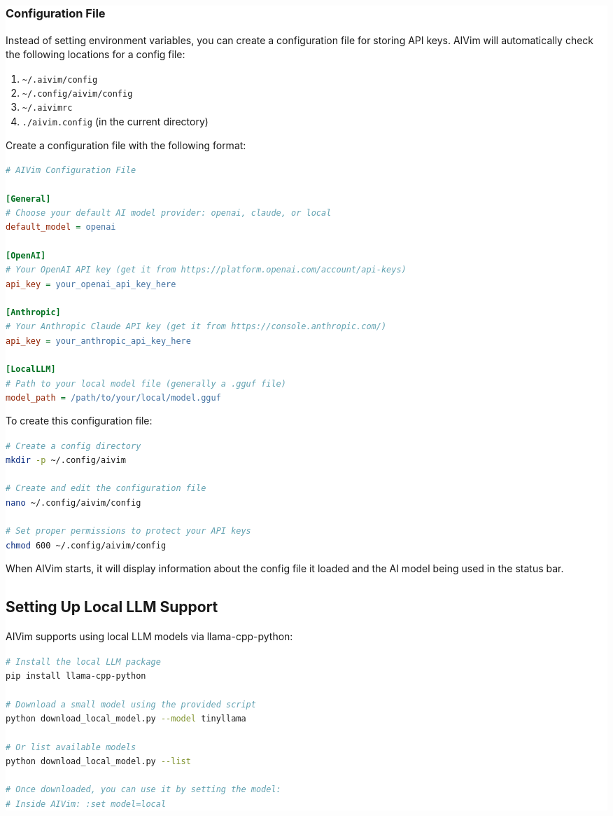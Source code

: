 ### Configuration File

Instead of setting environment variables, you can create a configuration file for storing API keys. AIVim will automatically check the following locations for a config file:

1. `~/.aivim/config`
2. `~/.config/aivim/config`
3. `~/.aivimrc`
4. `./aivim.config` (in the current directory)

Create a configuration file with the following format:

```ini
# AIVim Configuration File

[General]
# Choose your default AI model provider: openai, claude, or local
default_model = openai

[OpenAI]
# Your OpenAI API key (get it from https://platform.openai.com/account/api-keys)
api_key = your_openai_api_key_here

[Anthropic]
# Your Anthropic Claude API key (get it from https://console.anthropic.com/)
api_key = your_anthropic_api_key_here

[LocalLLM]
# Path to your local model file (generally a .gguf file)
model_path = /path/to/your/local/model.gguf
```

To create this configuration file:

```bash
# Create a config directory
mkdir -p ~/.config/aivim

# Create and edit the configuration file
nano ~/.config/aivim/config

# Set proper permissions to protect your API keys
chmod 600 ~/.config/aivim/config
```

When AIVim starts, it will display information about the config file it loaded and the AI model being used in the status bar.

## Setting Up Local LLM Support

AIVim supports using local LLM models via llama-cpp-python:

```bash
# Install the local LLM package
pip install llama-cpp-python

# Download a small model using the provided script
python download_local_model.py --model tinyllama

# Or list available models
python download_local_model.py --list

# Once downloaded, you can use it by setting the model:
# Inside AIVim: :set model=local
```
